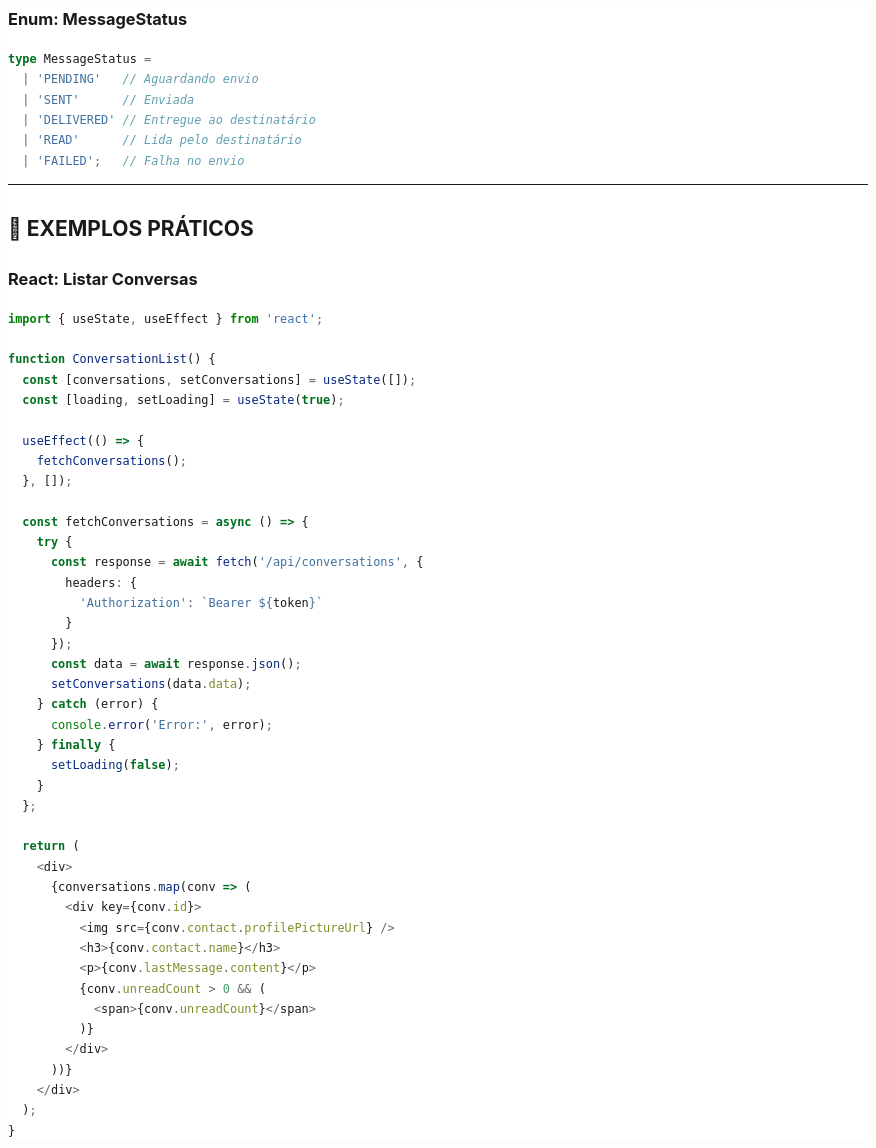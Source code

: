 ### Enum: MessageStatus

```typescript
type MessageStatus = 
  | 'PENDING'   // Aguardando envio
  | 'SENT'      // Enviada
  | 'DELIVERED' // Entregue ao destinatário
  | 'READ'      // Lida pelo destinatário
  | 'FAILED';   // Falha no envio
```

---

## 🎨 EXEMPLOS PRÁTICOS

### React: Listar Conversas

```typescript
import { useState, useEffect } from 'react';

function ConversationList() {
  const [conversations, setConversations] = useState([]);
  const [loading, setLoading] = useState(true);

  useEffect(() => {
    fetchConversations();
  }, []);

  const fetchConversations = async () => {
    try {
      const response = await fetch('/api/conversations', {
        headers: {
          'Authorization': `Bearer ${token}`
        }
      });
      const data = await response.json();
      setConversations(data.data);
    } catch (error) {
      console.error('Error:', error);
    } finally {
      setLoading(false);
    }
  };

  return (
    <div>
      {conversations.map(conv => (
        <div key={conv.id}>
          <img src={conv.contact.profilePictureUrl} />
          <h3>{conv.contact.name}</h3>
          <p>{conv.lastMessage.content}</p>
          {conv.unreadCount > 0 && (
            <span>{conv.unreadCount}</span>
          )}
        </div>
      ))}
    </div>
  );
}
```
